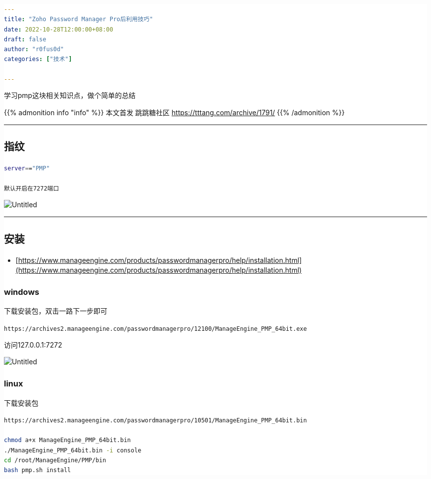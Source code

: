 ```yaml
---
title: "Zoho Password Manager Pro后利用技巧"
date: 2022-10-28T12:00:00+08:00
draft: false
author: "r0fus0d"
categories: ["技术"]

---
```


学习pmp这块相关知识点，做个简单的总结

{{% admonition info "info" %}}
本文首发 跳跳糖社区 https://tttang.com/archive/1791/
{{% /admonition %}}



---

## 指纹

```bash
server=="PMP"

默认开启在7272端口
```

![Untitled](../../img/zoho-case/Untitled.png)

---

## 安装

- [https://www.manageengine.com/products/passwordmanagerpro/help/installation.html](https://www.manageengine.com/products/passwordmanagerpro/help/installation.html)

### windows

下载安装包，双击一路下一步即可

```bash
https://archives2.manageengine.com/passwordmanagerpro/12100/ManageEngine_PMP_64bit.exe
```

访问127.0.0.1:7272

![Untitled](../../img/zoho-case/Untitled%201.png)

### linux

下载安装包

```bash
https://archives2.manageengine.com/passwordmanagerpro/10501/ManageEngine_PMP_64bit.bin

chmod a+x ManageEngine_PMP_64bit.bin
./ManageEngine_PMP_64bit.bin -i console
cd /root/ManageEngine/PMP/bin
bash pmp.sh install
```
